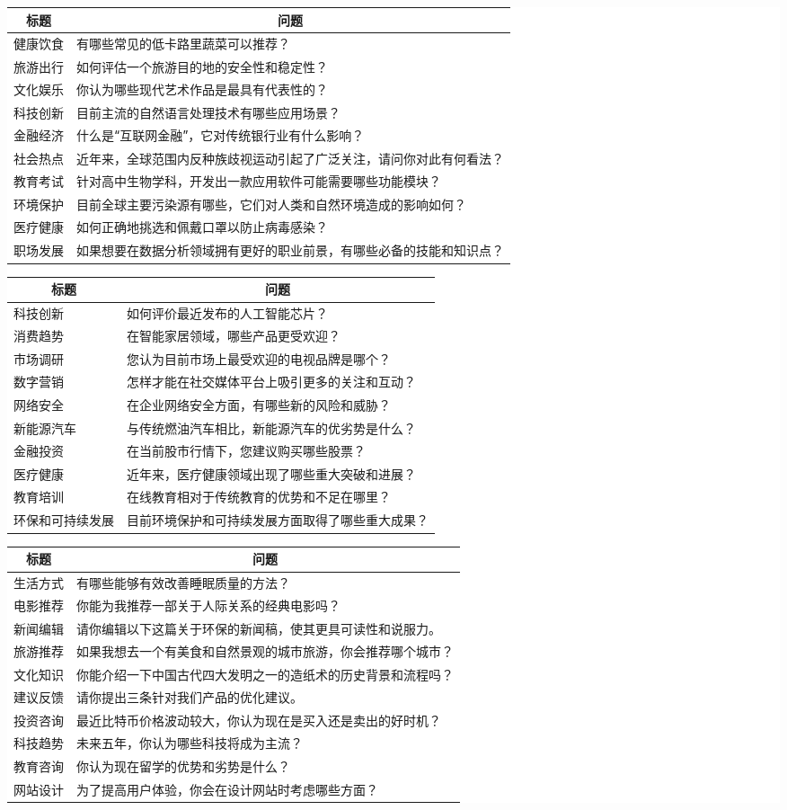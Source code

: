 |标题|问题|
|----|----|
|健康饮食|有哪些常见的低卡路里蔬菜可以推荐？|
|旅游出行|如何评估一个旅游目的地的安全性和稳定性？|
|文化娱乐|你认为哪些现代艺术作品是最具有代表性的？|
|科技创新|目前主流的自然语言处理技术有哪些应用场景？|
|金融经济|什么是“互联网金融”，它对传统银行业有什么影响？|
|社会热点|近年来，全球范围内反种族歧视运动引起了广泛关注，请问你对此有何看法？|
|教育考试|针对高中生物学科，开发出一款应用软件可能需要哪些功能模块？|
|环境保护|目前全球主要污染源有哪些，它们对人类和自然环境造成的影响如何？|
|医疗健康|如何正确地挑选和佩戴口罩以防止病毒感染？|
|职场发展|如果想要在数据分析领域拥有更好的职业前景，有哪些必备的技能和知识点？|

| 标题                                                     | 问题                                                                                                      |
|----------------------------------------------------------|-----------------------------------------------------------------------------------------------------------|
| 科技创新                                                  | 如何评价最近发布的人工智能芯片？                                                                          |
| 消费趋势                                                  | 在智能家居领域，哪些产品更受欢迎？                                                                        |
| 市场调研                                                  | 您认为目前市场上最受欢迎的电视品牌是哪个？                                                                |
| 数字营销                                                  | 怎样才能在社交媒体平台上吸引更多的关注和互动？                                                          |
| 网络安全                                                  | 在企业网络安全方面，有哪些新的风险和威胁？                                                                |
| 新能源汽车                                                | 与传统燃油汽车相比，新能源汽车的优劣势是什么？                                                            |
| 金融投资                                                  | 在当前股市行情下，您建议购买哪些股票？                                                                    |
| 医疗健康                                                  | 近年来，医疗健康领域出现了哪些重大突破和进展？                                                          |
| 教育培训                                                  | 在线教育相对于传统教育的优势和不足在哪里？                                                                |
| 环保和可持续发展                                          | 目前环境保护和可持续发展方面取得了哪些重大成果？                                                          |

|标题|问题|
|---|---|
|生活方式|有哪些能够有效改善睡眠质量的方法？|
|电影推荐|你能为我推荐一部关于人际关系的经典电影吗？|
|新闻编辑|请你编辑以下这篇关于环保的新闻稿，使其更具可读性和说服力。|
|旅游推荐|如果我想去一个有美食和自然景观的城市旅游，你会推荐哪个城市？|
|文化知识|你能介绍一下中国古代四大发明之一的造纸术的历史背景和流程吗？|
|建议反馈|请你提出三条针对我们产品的优化建议。|
|投资咨询|最近比特币价格波动较大，你认为现在是买入还是卖出的好时机？|
|科技趋势|未来五年，你认为哪些科技将成为主流？|
|教育咨询|你认为现在留学的优势和劣势是什么？|
|网站设计|为了提高用户体验，你会在设计网站时考虑哪些方面？|
